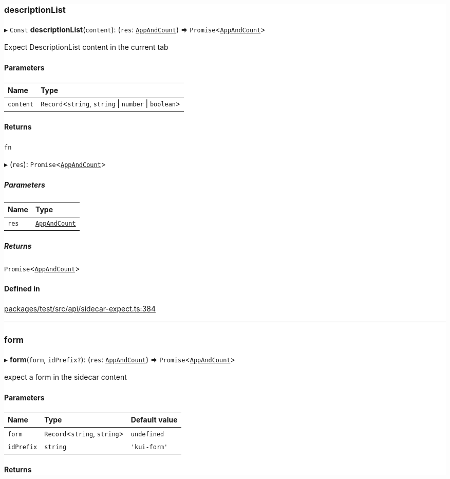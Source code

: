 ### descriptionList

▸ `Const` **descriptionList**(`content`): (`res`: [`AppAndCount`](../interfaces/kui_shell_test.ReplExpect.AppAndCount.md)) => `Promise`<[`AppAndCount`](../interfaces/kui_shell_test.ReplExpect.AppAndCount.md)\>

Expect DescriptionList content in the current tab

#### Parameters

| Name      | Type                                                   |
| :-------- | :----------------------------------------------------- |
| `content` | `Record`<`string`, `string` \| `number` \| `boolean`\> |

#### Returns

`fn`

▸ (`res`): `Promise`<[`AppAndCount`](../interfaces/kui_shell_test.ReplExpect.AppAndCount.md)\>

##### Parameters

| Name  | Type                                                                    |
| :---- | :---------------------------------------------------------------------- |
| `res` | [`AppAndCount`](../interfaces/kui_shell_test.ReplExpect.AppAndCount.md) |

##### Returns

`Promise`<[`AppAndCount`](../interfaces/kui_shell_test.ReplExpect.AppAndCount.md)\>

#### Defined in

[packages/test/src/api/sidecar-expect.ts:384](https://github.com/mra-ruiz/kui/blob/a3b5e3edf/packages/test/src/api/sidecar-expect.ts#L384)

---

### form

▸ **form**(`form`, `idPrefix?`): (`res`: [`AppAndCount`](../interfaces/kui_shell_test.ReplExpect.AppAndCount.md)) => `Promise`<[`AppAndCount`](../interfaces/kui_shell_test.ReplExpect.AppAndCount.md)\>

expect a form in the sidecar content

#### Parameters

| Name       | Type                          | Default value |
| :--------- | :---------------------------- | :------------ |
| `form`     | `Record`<`string`, `string`\> | `undefined`   |
| `idPrefix` | `string`                      | `'kui-form'`  |

#### Returns

